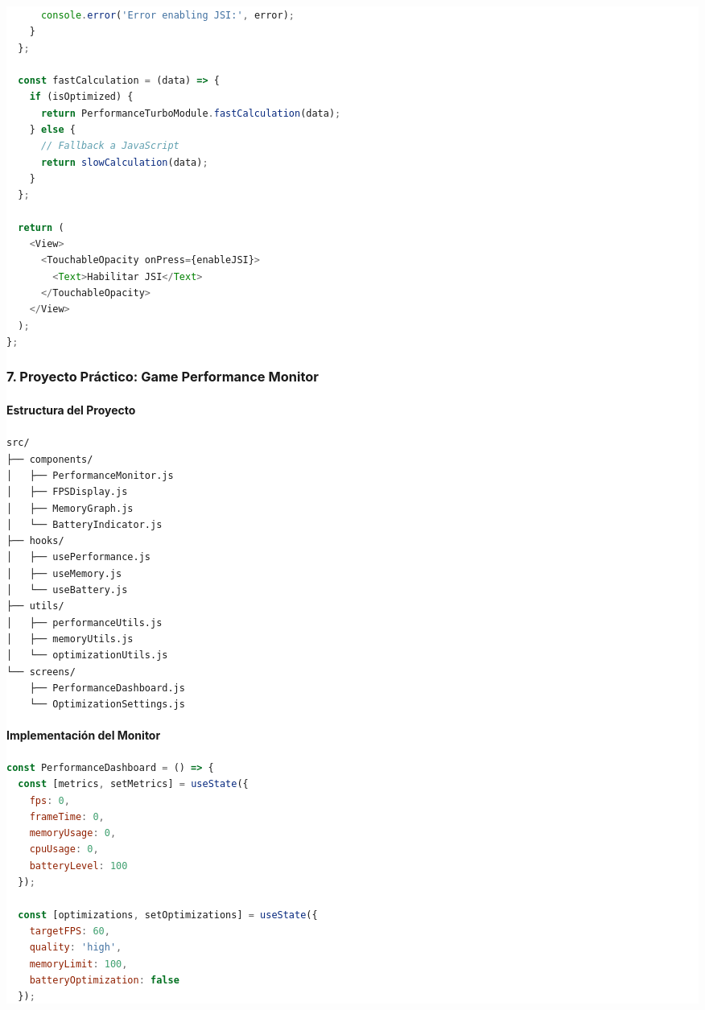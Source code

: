 ```javascript
      console.error('Error enabling JSI:', error);
    }
  };
  
  const fastCalculation = (data) => {
    if (isOptimized) {
      return PerformanceTurboModule.fastCalculation(data);
    } else {
      // Fallback a JavaScript
      return slowCalculation(data);
    }
  };
  
  return (
    <View>
      <TouchableOpacity onPress={enableJSI}>
        <Text>Habilitar JSI</Text>
      </TouchableOpacity>
    </View>
  );
};
```

### 7. Proyecto Práctico: Game Performance Monitor

#### Estructura del Proyecto
```
src/
├── components/
│   ├── PerformanceMonitor.js
│   ├── FPSDisplay.js
│   ├── MemoryGraph.js
│   └── BatteryIndicator.js
├── hooks/
│   ├── usePerformance.js
│   ├── useMemory.js
│   └── useBattery.js
├── utils/
│   ├── performanceUtils.js
│   ├── memoryUtils.js
│   └── optimizationUtils.js
└── screens/
    ├── PerformanceDashboard.js
    └── OptimizationSettings.js
```

#### Implementación del Monitor
```javascript
const PerformanceDashboard = () => {
  const [metrics, setMetrics] = useState({
    fps: 0,
    frameTime: 0,
    memoryUsage: 0,
    cpuUsage: 0,
    batteryLevel: 100
  });
  
  const [optimizations, setOptimizations] = useState({
    targetFPS: 60,
    quality: 'high',
    memoryLimit: 100,
    batteryOptimization: false
  });
```